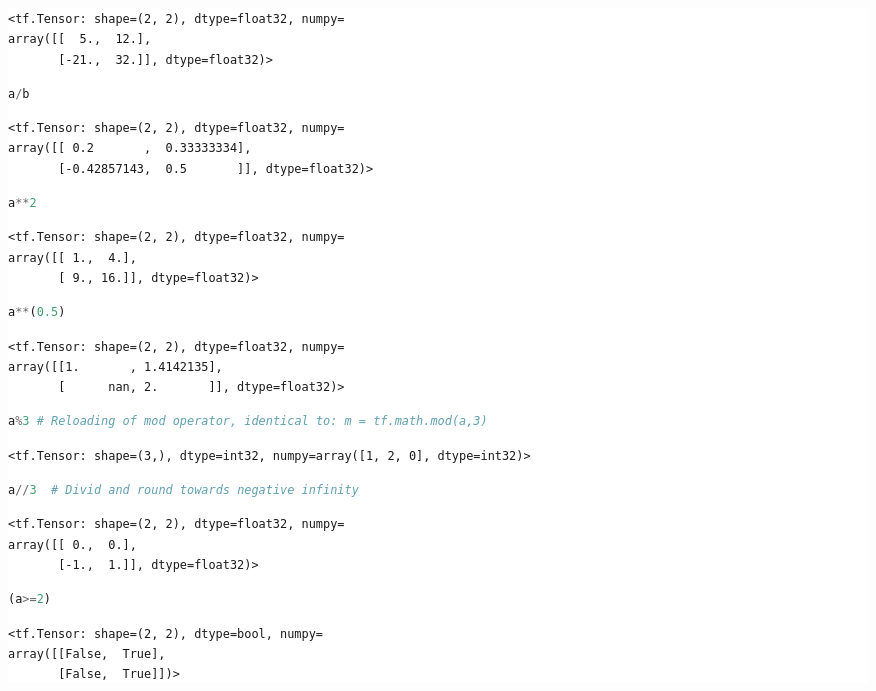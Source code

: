 ```
<tf.Tensor: shape=(2, 2), dtype=float32, numpy=
array([[  5.,  12.],
       [-21.,  32.]], dtype=float32)>
```

```python
a/b
```

```
<tf.Tensor: shape=(2, 2), dtype=float32, numpy=
array([[ 0.2       ,  0.33333334],
       [-0.42857143,  0.5       ]], dtype=float32)>
```

```python
a**2
```

```
<tf.Tensor: shape=(2, 2), dtype=float32, numpy=
array([[ 1.,  4.],
       [ 9., 16.]], dtype=float32)>
```

```python
a**(0.5)
```

```
<tf.Tensor: shape=(2, 2), dtype=float32, numpy=
array([[1.       , 1.4142135],
       [      nan, 2.       ]], dtype=float32)>
```

```python
a%3 # Reloading of mod operator, identical to: m = tf.math.mod(a,3)
```

```
<tf.Tensor: shape=(3,), dtype=int32, numpy=array([1, 2, 0], dtype=int32)>
```

```python
a//3  # Divid and round towards negative infinity
```

```
<tf.Tensor: shape=(2, 2), dtype=float32, numpy=
array([[ 0.,  0.],
       [-1.,  1.]], dtype=float32)>
```

```python
(a>=2)
```

```
<tf.Tensor: shape=(2, 2), dtype=bool, numpy=
array([[False,  True],
       [False,  True]])>
```

